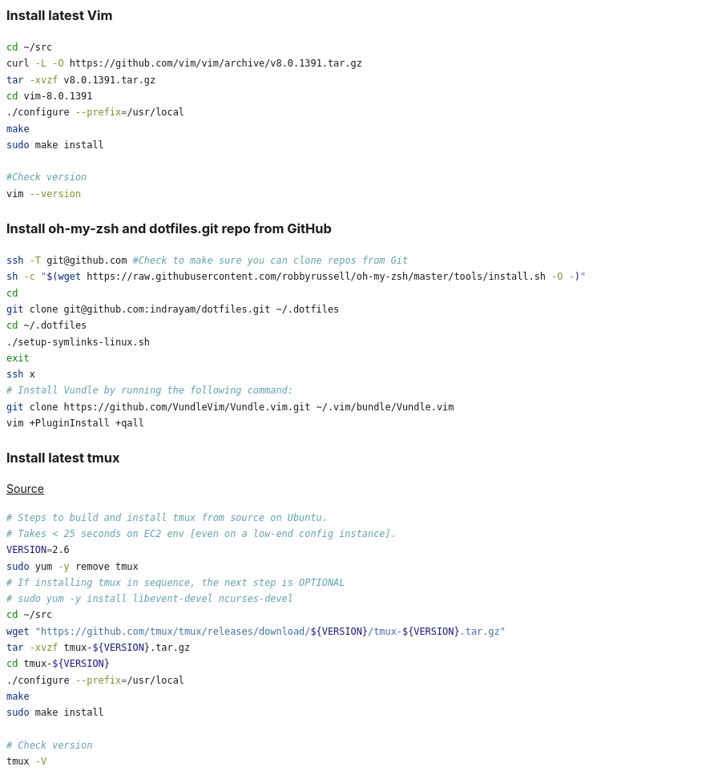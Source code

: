 ### Install latest Vim

```bash
cd ~/src
curl -L -O https://github.com/vim/vim/archive/v8.0.1391.tar.gz
tar -xvzf v8.0.1391.tar.gz
cd vim-8.0.1391
./configure --prefix=/usr/local
make
sudo make install

#Check version
vim --version
```

### Install oh-my-zsh and dotfiles.git repo from GitHub

```bash
ssh -T git@github.com #Check to make sure you can clone repos from Git
sh -c "$(wget https://raw.githubusercontent.com/robbyrussell/oh-my-zsh/master/tools/install.sh -O -)"
cd
git clone git@github.com:indrayam/dotfiles.git ~/.dotfiles
cd ~/.dotfiles
./setup-symlinks-linux.sh
exit
ssh x
# Install Vundle by running the following command:
git clone https://github.com/VundleVim/Vundle.vim.git ~/.vim/bundle/Vundle.vim
vim +PluginInstall +qall
```

### Install latest tmux
[Source](https://gist.github.com/indrayam/ebf53ba970241694865e1dd2b1313945)

```bash
# Steps to build and install tmux from source on Ubuntu.
# Takes < 25 seconds on EC2 env [even on a low-end config instance].
VERSION=2.6
sudo yum -y remove tmux
# If installing tmux in sequence, the next step is OPTIONAL
# sudo yum -y install libevent-devel ncurses-devel
cd ~/src
wget "https://github.com/tmux/tmux/releases/download/${VERSION}/tmux-${VERSION}.tar.gz"
tar -xvzf tmux-${VERSION}.tar.gz
cd tmux-${VERSION}
./configure --prefix=/usr/local
make
sudo make install

# Check version
tmux -V
```
